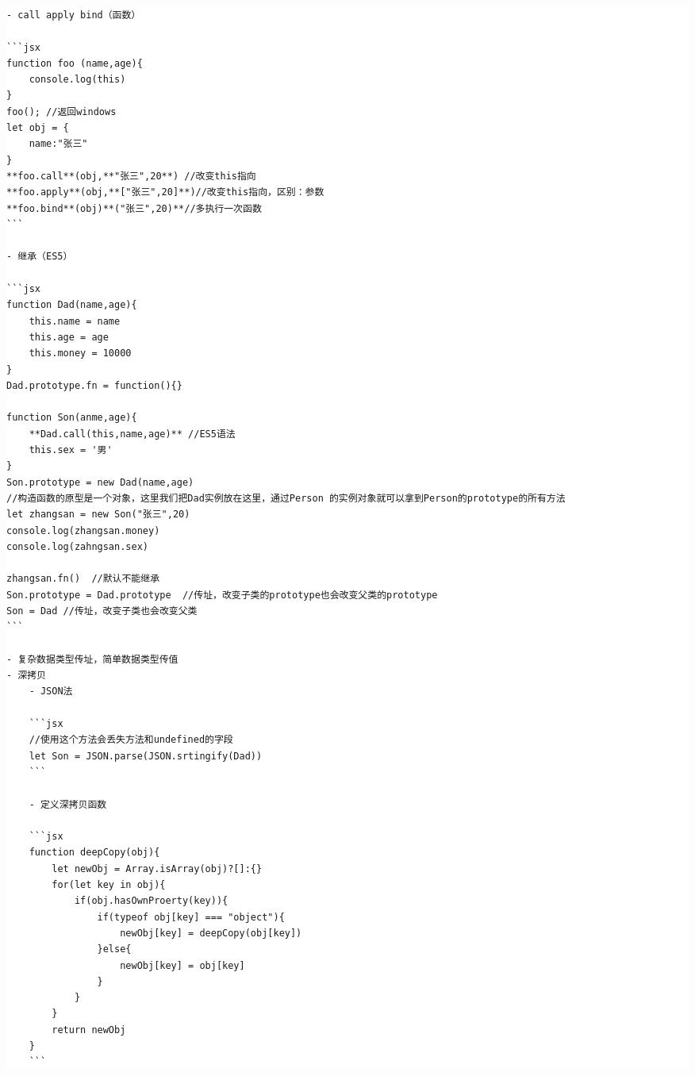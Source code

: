     - call apply bind（函数）
    
    ```jsx
    function foo (name,age){
    	console.log(this) 
    }
    foo(); //返回windows
    let obj = {
    	name:"张三"
    }
    **foo.call**(obj,**"张三",20**) //改变this指向
    **foo.apply**(obj,**["张三",20]**)//改变this指向，区别：参数
    **foo.bind**(obj)**("张三",20)**//多执行一次函数
    ```
    
    - 继承（ES5）
    
    ```jsx
    function Dad(name,age){
    	this.name = name
    	this.age = age
    	this.money = 10000
    }
    Dad.prototype.fn = function(){}
    
    function Son(anme,age){
    	**Dad.call(this,name,age)** //ES5语法
    	this.sex = '男'
    }
    Son.prototype = new Dad(name,age)
    //构造函数的原型是一个对象，这里我们把Dad实例放在这里，通过Person 的实例对象就可以拿到Person的prototype的所有方法
    let zhangsan = new Son("张三",20)
    console.log(zhangsan.money)
    console.log(zahngsan.sex)
    
    zhangsan.fn()  //默认不能继承
    Son.prototype = Dad.prototype  //传址，改变子类的prototype也会改变父类的prototype
    Son = Dad //传址，改变子类也会改变父类
    ```
    
    - 复杂数据类型传址，简单数据类型传值
    - 深拷贝
        - JSON法
        
        ```jsx
        //使用这个方法会丢失方法和undefined的字段
        let Son = JSON.parse(JSON.srtingify(Dad)) 
        ```
        
        - 定义深拷贝函数
        
        ```jsx
        function deepCopy(obj){
        	let newObj = Array.isArray(obj)?[]:{}
        	for(let key in obj){
        		if(obj.hasOwnProerty(key)){
        			if(typeof obj[key] === "object"){
        				newObj[key] = deepCopy(obj[key])
        			}else{
        				newObj[key] = obj[key]
        			}
        		}
        	}
        	return newObj
        }
        ```
        